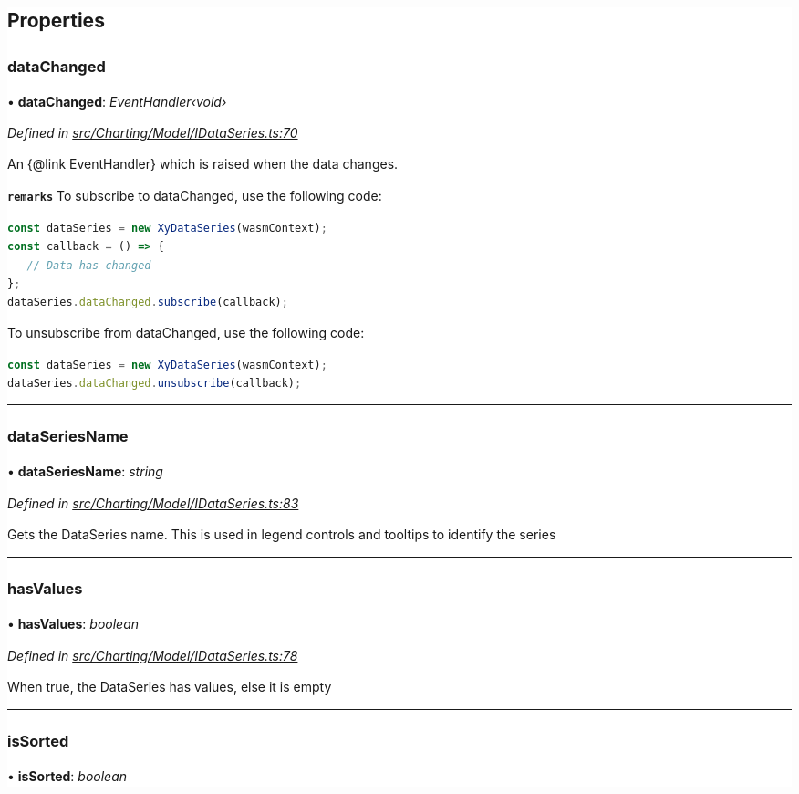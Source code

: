 ## Properties

###  dataChanged

• **dataChanged**: *EventHandler‹void›*

*Defined in [src/Charting/Model/IDataSeries.ts:70](https://github.com/ABTSoftware/SciChart.Dev/blob/ff9f38d289/Web/src/SciChart/src/Charting/Model/IDataSeries.ts#L70)*

An {@link EventHandler} which is raised when the data changes.

**`remarks`** 
To subscribe to dataChanged, use the following code:

```ts
const dataSeries = new XyDataSeries(wasmContext);
const callback = () => {
   // Data has changed
};
dataSeries.dataChanged.subscribe(callback);
```

To unsubscribe from dataChanged, use the following code:

```ts
const dataSeries = new XyDataSeries(wasmContext);
dataSeries.dataChanged.unsubscribe(callback);
```

___

###  dataSeriesName

• **dataSeriesName**: *string*

*Defined in [src/Charting/Model/IDataSeries.ts:83](https://github.com/ABTSoftware/SciChart.Dev/blob/ff9f38d289/Web/src/SciChart/src/Charting/Model/IDataSeries.ts#L83)*

Gets the DataSeries name. This is used in legend controls and tooltips to identify the series

___

###  hasValues

• **hasValues**: *boolean*

*Defined in [src/Charting/Model/IDataSeries.ts:78](https://github.com/ABTSoftware/SciChart.Dev/blob/ff9f38d289/Web/src/SciChart/src/Charting/Model/IDataSeries.ts#L78)*

When true, the DataSeries has values, else it is empty

___

###  isSorted

• **isSorted**: *boolean*
